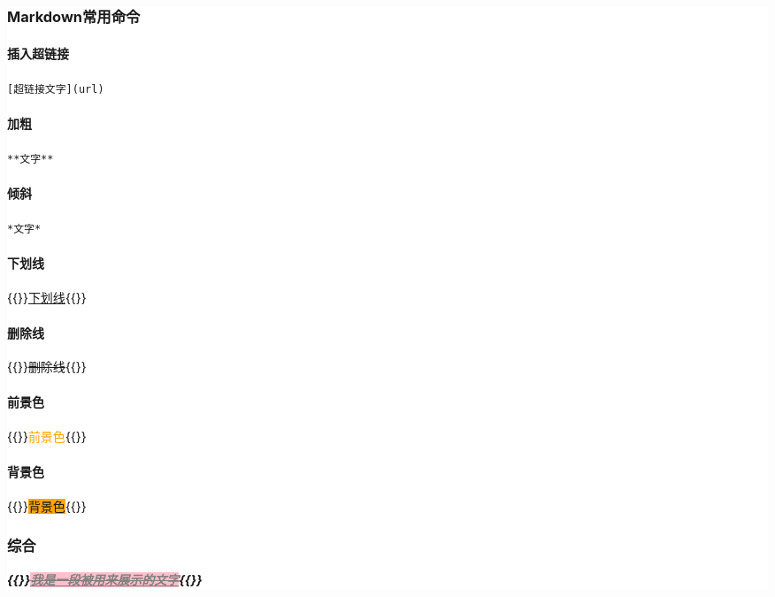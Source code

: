 ### Markdown常用命令
#### 插入超链接
`[超链接文字](url)` 
#### 加粗
`**文字**`
#### 倾斜
`*文字*`
#### 下划线
{{<codehtml>}}<u>下划线</u>{{</codehtml>}}
#### 删除线
{{<codehtml>}}<del>删除线</del>{{</codehtml>}}
#### 前景色
{{<codehtml>}}<span style="color: orange">前景色</span>{{</codehtml>}}
#### 背景色
{{<codehtml>}}<span style="background: orange">背景色</span>{{</codehtml>}}

### 综合
***{{<codehtml>}}<span style="background: pink"><span style="color: grey"><u><del>我是一段被用来展示的文字</del></u></span></span>{{</codehtml>}}***